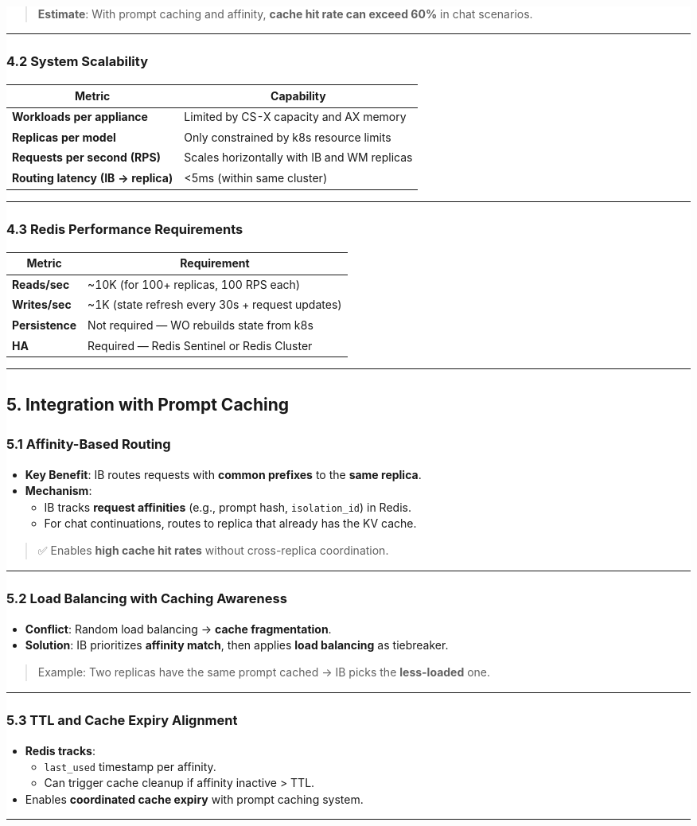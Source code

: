 > **Estimate**: With prompt caching and affinity, **cache hit rate can exceed 60%** in chat scenarios.

---

### **4.2 System Scalability**
| Metric | Capability |
|------|------------|
| **Workloads per appliance** | Limited by CS-X capacity and AX memory |
| **Replicas per model** | Only constrained by k8s resource limits |
| **Requests per second (RPS)** | Scales horizontally with IB and WM replicas |
| **Routing latency (IB → replica)** | <5ms (within same cluster) |

---

### **4.3 Redis Performance Requirements**
| Metric | Requirement |
|------|-------------|
| **Reads/sec** | ~10K (for 100+ replicas, 100 RPS each) |
| **Writes/sec** | ~1K (state refresh every 30s + request updates) |
| **Persistence** | Not required — WO rebuilds state from k8s |
| **HA** | Required — Redis Sentinel or Redis Cluster |

---

## **5. Integration with Prompt Caching**

### **5.1 Affinity-Based Routing**
- **Key Benefit**: IB routes requests with **common prefixes** to the **same replica**.
- **Mechanism**:
  - IB tracks **request affinities** (e.g., prompt hash, `isolation_id`) in Redis.
  - For chat continuations, routes to replica that already has the KV cache.

> ✅ Enables **high cache hit rates** without cross-replica coordination.

---

### **5.2 Load Balancing with Caching Awareness**
- **Conflict**: Random load balancing → **cache fragmentation**.
- **Solution**: IB prioritizes **affinity match**, then applies **load balancing** as tiebreaker.

> Example: Two replicas have the same prompt cached → IB picks the **less-loaded** one.

---

### **5.3 TTL and Cache Expiry Alignment**
- **Redis tracks**:
  - `last_used` timestamp per affinity.
  - Can trigger cache cleanup if affinity inactive > TTL.
- Enables **coordinated cache expiry** with prompt caching system.

---
